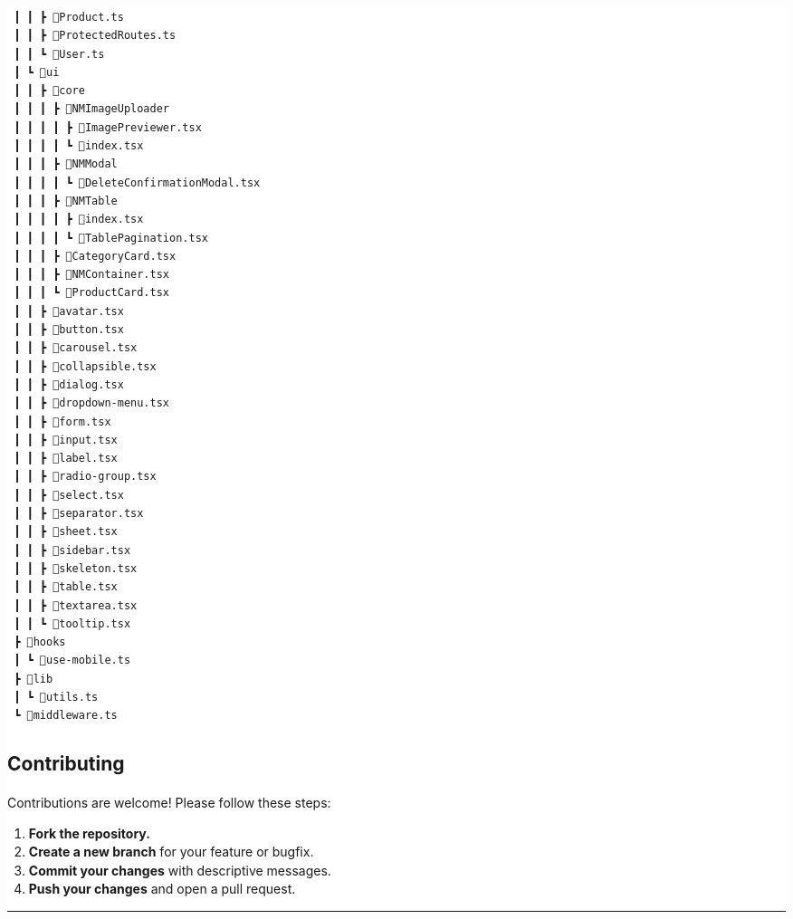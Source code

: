 ```bash
 ┃ ┃ ┣ 📜Product.ts
 ┃ ┃ ┣ 📜ProtectedRoutes.ts
 ┃ ┃ ┗ 📜User.ts
 ┃ ┗ 📂ui
 ┃ ┃ ┣ 📂core
 ┃ ┃ ┃ ┣ 📂NMImageUploader
 ┃ ┃ ┃ ┃ ┣ 📜ImagePreviewer.tsx
 ┃ ┃ ┃ ┃ ┗ 📜index.tsx
 ┃ ┃ ┃ ┣ 📂NMModal
 ┃ ┃ ┃ ┃ ┗ 📜DeleteConfirmationModal.tsx
 ┃ ┃ ┃ ┣ 📂NMTable
 ┃ ┃ ┃ ┃ ┣ 📜index.tsx
 ┃ ┃ ┃ ┃ ┗ 📜TablePagination.tsx
 ┃ ┃ ┃ ┣ 📜CategoryCard.tsx
 ┃ ┃ ┃ ┣ 📜NMContainer.tsx
 ┃ ┃ ┃ ┗ 📜ProductCard.tsx
 ┃ ┃ ┣ 📜avatar.tsx
 ┃ ┃ ┣ 📜button.tsx
 ┃ ┃ ┣ 📜carousel.tsx
 ┃ ┃ ┣ 📜collapsible.tsx
 ┃ ┃ ┣ 📜dialog.tsx
 ┃ ┃ ┣ 📜dropdown-menu.tsx
 ┃ ┃ ┣ 📜form.tsx
 ┃ ┃ ┣ 📜input.tsx
 ┃ ┃ ┣ 📜label.tsx
 ┃ ┃ ┣ 📜radio-group.tsx
 ┃ ┃ ┣ 📜select.tsx
 ┃ ┃ ┣ 📜separator.tsx
 ┃ ┃ ┣ 📜sheet.tsx
 ┃ ┃ ┣ 📜sidebar.tsx
 ┃ ┃ ┣ 📜skeleton.tsx
 ┃ ┃ ┣ 📜table.tsx
 ┃ ┃ ┣ 📜textarea.tsx
 ┃ ┃ ┗ 📜tooltip.tsx
 ┣ 📂hooks
 ┃ ┗ 📜use-mobile.ts
 ┣ 📂lib
 ┃ ┗ 📜utils.ts
 ┗ 📜middleware.ts 
```

## Contributing
Contributions are welcome! Please follow these steps:

1. **Fork the repository.**
2. **Create a new branch** for your feature or bugfix.
3. **Commit your changes** with descriptive messages.
4. **Push your changes** and open a pull request.

---